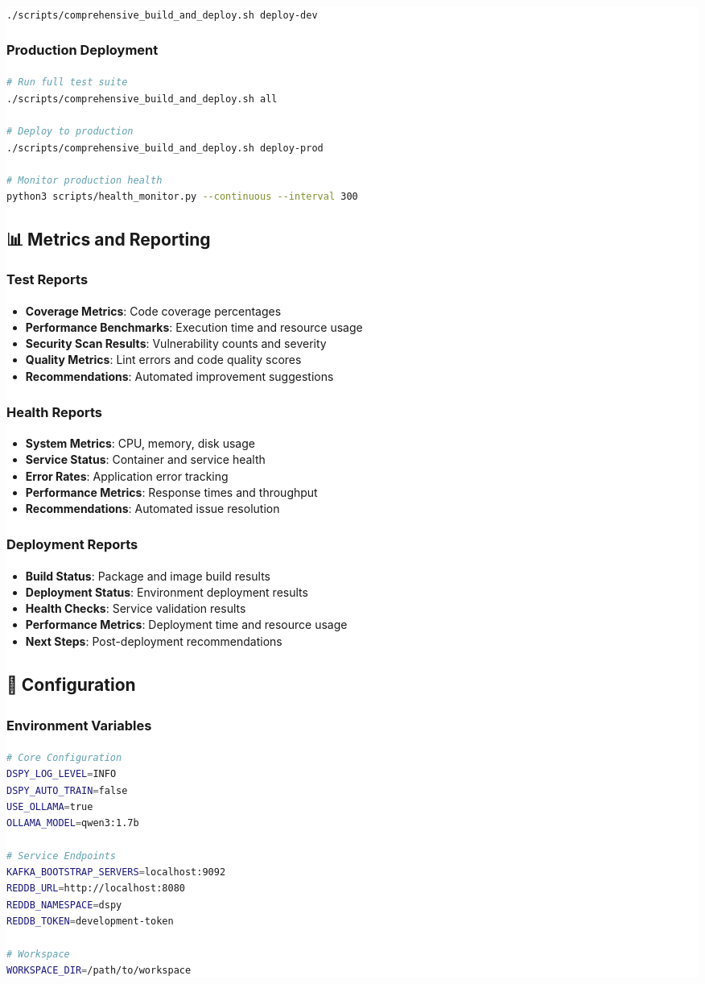 ```bash
./scripts/comprehensive_build_and_deploy.sh deploy-dev
```

### Production Deployment
```bash
# Run full test suite
./scripts/comprehensive_build_and_deploy.sh all

# Deploy to production
./scripts/comprehensive_build_and_deploy.sh deploy-prod

# Monitor production health
python3 scripts/health_monitor.py --continuous --interval 300
```

## 📊 Metrics and Reporting

### Test Reports
- **Coverage Metrics**: Code coverage percentages
- **Performance Benchmarks**: Execution time and resource usage
- **Security Scan Results**: Vulnerability counts and severity
- **Quality Metrics**: Lint errors and code quality scores
- **Recommendations**: Automated improvement suggestions

### Health Reports
- **System Metrics**: CPU, memory, disk usage
- **Service Status**: Container and service health
- **Error Rates**: Application error tracking
- **Performance Metrics**: Response times and throughput
- **Recommendations**: Automated issue resolution

### Deployment Reports
- **Build Status**: Package and image build results
- **Deployment Status**: Environment deployment results
- **Health Checks**: Service validation results
- **Performance Metrics**: Deployment time and resource usage
- **Next Steps**: Post-deployment recommendations

## 🔧 Configuration

### Environment Variables
```bash
# Core Configuration
DSPY_LOG_LEVEL=INFO
DSPY_AUTO_TRAIN=false
USE_OLLAMA=true
OLLAMA_MODEL=qwen3:1.7b

# Service Endpoints
KAFKA_BOOTSTRAP_SERVERS=localhost:9092
REDDB_URL=http://localhost:8080
REDDB_NAMESPACE=dspy
REDDB_TOKEN=development-token

# Workspace
WORKSPACE_DIR=/path/to/workspace
```
